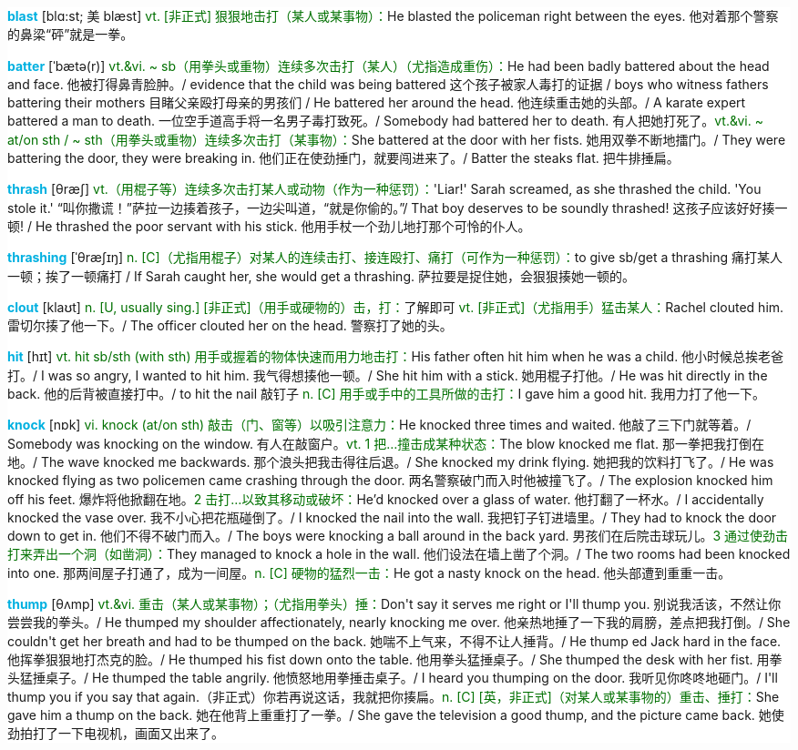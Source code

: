 <font color="sky blue">**blast**</font> [blɑ:st; 美 blæst]
<font color="rgb(227, 108, 9)">vt. [非正式] 狠狠地击打（某人或某事物）：</font>He blasted the policeman right between the eyes. 他对着那个警察的鼻梁“砰”就是一拳。
           
<font color="sky blue">**batter**</font> [ˈbætə(r)]
<font color="rgb(227, 108, 9)">vt.&vi. ~ sb（用拳头或重物）连续多次击打（某人）（尤指造成重伤）：</font>He had been badly battered about the head and face. 他被打得鼻青脸肿。/ evidence that the child was being battered 这个孩子被家人毒打的证据 / boys who witness fathers battering their mothers 目睹父亲殴打母亲的男孩们 / He battered her around the head. 他连续重击她的头部。/ A karate expert battered a man to death. 一位空手道高手将一名男子毒打致死。/ Somebody had battered her to death. 有人把她打死了。<font color="rgb(227, 108, 9)">vt.&vi. ~ at/on sth / ~ sth（用拳头或重物）连续多次击打（某事物）：</font>She battered at the door with her fists. 她用双拳不断地擂门。/ They were battering the door, they were breaking in. 他们正在使劲捶门，就要闯进来了。/ Batter the steaks flat. 把牛排捶扁。
           
<font color="sky blue">**thrash**</font> [θræʃ]
<font color="rgb(227, 108, 9)">vt.（用棍子等）连续多次击打某人或动物（作为一种惩罚）：</font>'Liar!' Sarah screamed, as she thrashed the child. 'You stole it.' “叫你撒谎！”萨拉一边揍着孩子，一边尖叫道，“就是你偷的。”/ That boy deserves to be soundly thrashed! 这孩子应该好好揍一顿! / He thrashed the poor servant with his stick. 他用手杖一个劲儿地打那个可怜的仆人。
           
<font color="sky blue">**thrashing**</font> [ˈθræʃɪŋ]
<font color="rgb(227, 108, 9)">n. [C]（尤指用棍子）对某人的连续击打、接连殴打、痛打（可作为一种惩罚）：</font>to give sb/get a thrashing 痛打某人一顿；挨了一顿痛打 / If Sarah caught her, she would get a thrashing. 萨拉要是捉住她，会狠狠揍她一顿的。

<font color="sky blue">**clout**</font> [klaʊt]
<font color="rgb(227, 108, 9)">n. [U, usually sing.] [非正式]（用手或硬物的）击，打：</font>了解即可 <font color="rgb(227, 108, 9)">vt. [非正式]（尤指用手）猛击某人：</font>Rachel clouted him. 雷切尔揍了他一下。/ The officer clouted her on the head. 警察打了她的头。

<font color="sky blue">**hit**</font> [hɪt] 
<font color="rgb(227, 108, 9)">vt. hit sb/sth (with sth) 用手或握着的物体快速而用力地击打：</font>His father often hit him when he was a child. 他小时候总挨老爸打。/ I was so angry, I wanted to hit him. 我气得想揍他一顿。/ She hit him with a stick. 她用棍子打他。/ He was hit directly in the back. 他的后背被直接打中。/ to hit the nail 敲钉子 <font color="rgb(227, 108, 9)">n. [C] 用手或手中的工具所做的击打：</font>I gave him a good hit. 我用力打了他一下。

<font color="sky blue">**knock**</font> [nɒk] 
<font color="rgb(227, 108, 9)">vi. knock (at/on sth) 敲击（门、窗等）以吸引注意力：</font>He knocked three times and waited. 他敲了三下门就等着。/ Somebody was knocking on the window. 有人在敲窗户。<font color="rgb(227, 108, 9)">vt. 1 把…撞击成某种状态：</font>The blow knocked me flat. 那一拳把我打倒在地。/ The wave knocked me backwards. 那个浪头把我击得往后退。/ She knocked my drink flying. 她把我的饮料打飞了。/ He was knocked flying as two policemen came crashing through the door. 两名警察破门而入时他被撞飞了。/ The explosion knocked him off his feet. 爆炸将他掀翻在地。<font color="rgb(227, 108, 9)">2 击打…以致其移动或破坏：</font>He’d knocked over a glass of water. 他打翻了一杯水。/ I accidentally knocked the vase over. 我不小心把花瓶碰倒了。/ I knocked the nail into the wall. 我把钉子钉进墙里。/ They had to knock the door down to get in. 他们不得不破门而入。/ The boys were knocking a ball around in the back yard. 男孩们在后院击球玩儿。<font color="rgb(227, 108, 9)">3 通过使劲击打来弄出一个洞（如凿洞）：</font>They managed to knock a hole in the wall. 他们设法在墙上凿了个洞。/ The two rooms had been knocked into one. 那两间屋子打通了，成为一间屋。<font color="rgb(227, 108, 9)">n. [C] 硬物的猛烈一击：</font>He got a nasty knock on the head. 他头部遭到重重一击。
                                 
<font color="sky blue">**thump**</font> [θʌmp]
<font color="rgb(227, 108, 9)">vt.&vi. 重击（某人或某事物）；（尤指用拳头）捶：</font>Don't say it serves me right or I'll thump you. 别说我活该，不然让你尝尝我的拳头。/ He thumped my shoulder affectionately, nearly knocking me over. 他亲热地捶了一下我的肩膀，差点把我打倒。/ She couldn't get her breath and had to be thumped on the back. 她喘不上气来，不得不让人捶背。/ He thump ed Jack hard in the face. 他挥拳狠狠地打杰克的脸。/ He thumped his fist down onto the table. 他用拳头猛捶桌子。/ She thumped the desk with her fist. 用拳头猛捶桌子。/ He thumped the table angrily. 他愤怒地用拳捶击桌子。/ I heard you thumping on the door. 我听见你咚咚地砸门。/ I'll thump you if you say that again.（非正式）你若再说这话，我就把你揍扁。<font color="rgb(227, 108, 9)">n. [C] [英，非正式]（对某人或某事物的）重击、捶打：</font>She gave him a thump on the back. 她在他背上重重打了一拳。/ She gave the television a good thump, and the picture came back. 她使劲拍打了一下电视机，画面又出来了。
 